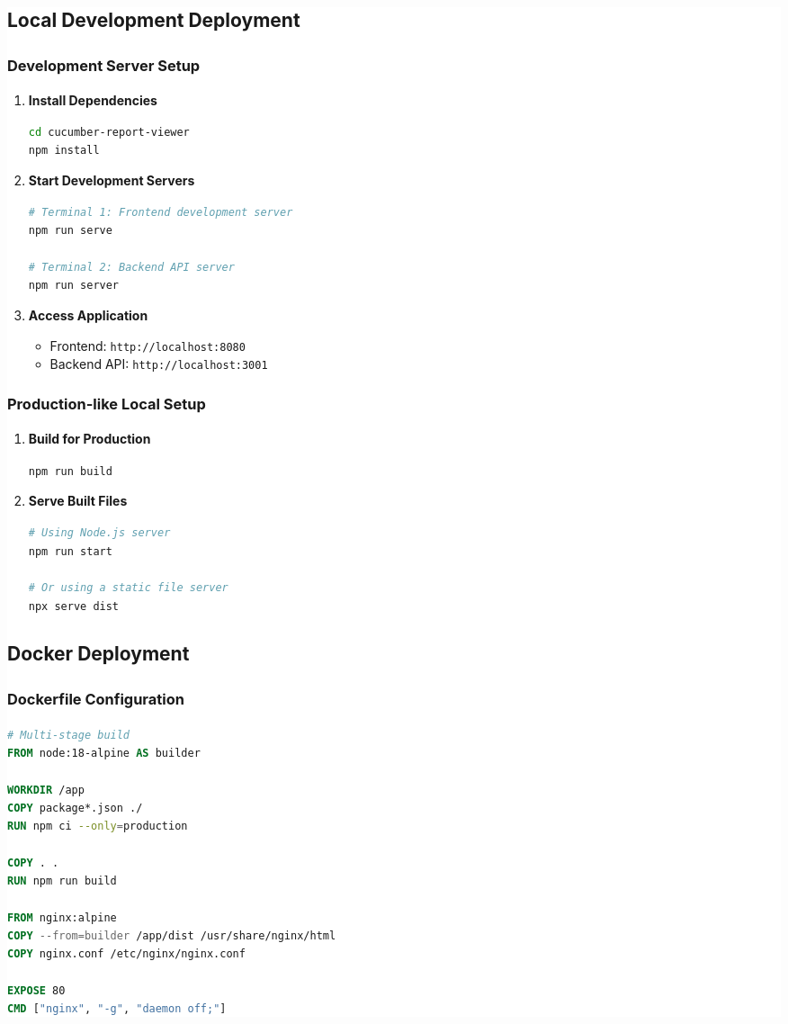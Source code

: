 ## Local Development Deployment

### Development Server Setup

1. **Install Dependencies**
   ```bash
   cd cucumber-report-viewer
   npm install
   ```

2. **Start Development Servers**
   ```bash
   # Terminal 1: Frontend development server
   npm run serve

   # Terminal 2: Backend API server
   npm run server
   ```

3. **Access Application**
   - Frontend: `http://localhost:8080`
   - Backend API: `http://localhost:3001`

### Production-like Local Setup

1. **Build for Production**
   ```bash
   npm run build
   ```

2. **Serve Built Files**
   ```bash
   # Using Node.js server
   npm run start

   # Or using a static file server
   npx serve dist
   ```

## Docker Deployment

### Dockerfile Configuration

```dockerfile
# Multi-stage build
FROM node:18-alpine AS builder

WORKDIR /app
COPY package*.json ./
RUN npm ci --only=production

COPY . .
RUN npm run build

FROM nginx:alpine
COPY --from=builder /app/dist /usr/share/nginx/html
COPY nginx.conf /etc/nginx/nginx.conf

EXPOSE 80
CMD ["nginx", "-g", "daemon off;"]
```
